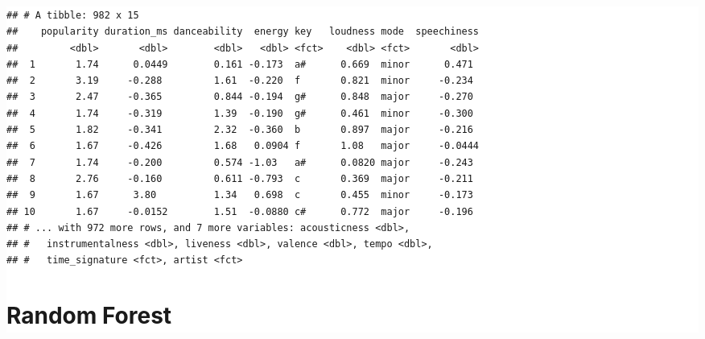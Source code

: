     ## # A tibble: 982 x 15
    ##    popularity duration_ms danceability  energy key   loudness mode  speechiness
    ##         <dbl>       <dbl>        <dbl>   <dbl> <fct>    <dbl> <fct>       <dbl>
    ##  1       1.74      0.0449        0.161 -0.173  a#      0.669  minor      0.471 
    ##  2       3.19     -0.288         1.61  -0.220  f       0.821  minor     -0.234 
    ##  3       2.47     -0.365         0.844 -0.194  g#      0.848  major     -0.270 
    ##  4       1.74     -0.319         1.39  -0.190  g#      0.461  minor     -0.300 
    ##  5       1.82     -0.341         2.32  -0.360  b       0.897  major     -0.216 
    ##  6       1.67     -0.426         1.68   0.0904 f       1.08   major     -0.0444
    ##  7       1.74     -0.200         0.574 -1.03   a#      0.0820 major     -0.243 
    ##  8       2.76     -0.160         0.611 -0.793  c       0.369  major     -0.211 
    ##  9       1.67      3.80          1.34   0.698  c       0.455  minor     -0.173 
    ## 10       1.67     -0.0152        1.51  -0.0880 c#      0.772  major     -0.196 
    ## # ... with 972 more rows, and 7 more variables: acousticness <dbl>,
    ## #   instrumentalness <dbl>, liveness <dbl>, valence <dbl>, tempo <dbl>,
    ## #   time_signature <fct>, artist <fct>

# Random Forest

